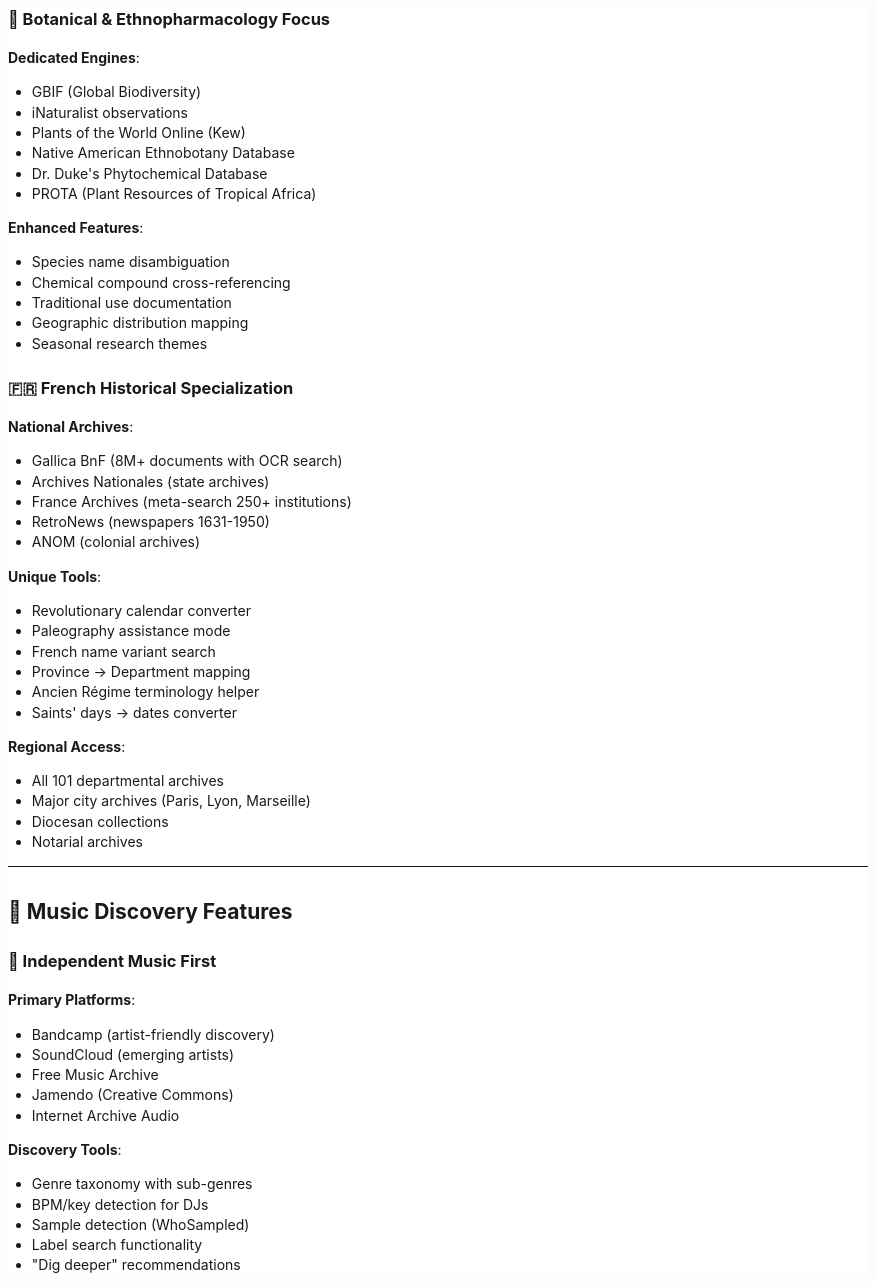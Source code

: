 ### 🌿 Botanical & Ethnopharmacology Focus
**Dedicated Engines**:
- GBIF (Global Biodiversity)
- iNaturalist observations
- Plants of the World Online (Kew)
- Native American Ethnobotany Database
- Dr. Duke's Phytochemical Database
- PROTA (Plant Resources of Tropical Africa)

**Enhanced Features**:
- Species name disambiguation
- Chemical compound cross-referencing
- Traditional use documentation
- Geographic distribution mapping
- Seasonal research themes

### 🇫🇷 French Historical Specialization
**National Archives**:
- Gallica BnF (8M+ documents with OCR search)
- Archives Nationales (state archives)
- France Archives (meta-search 250+ institutions)
- RetroNews (newspapers 1631-1950)
- ANOM (colonial archives)

**Unique Tools**:
- Revolutionary calendar converter
- Paleography assistance mode
- French name variant search
- Province → Department mapping
- Ancien Régime terminology helper
- Saints' days → dates converter

**Regional Access**:
- All 101 departmental archives
- Major city archives (Paris, Lyon, Marseille)
- Diocesan collections
- Notarial archives

---

## 🎵 Music Discovery Features

### 🎸 Independent Music First
**Primary Platforms**:
- Bandcamp (artist-friendly discovery)
- SoundCloud (emerging artists)
- Free Music Archive
- Jamendo (Creative Commons)
- Internet Archive Audio

**Discovery Tools**:
- Genre taxonomy with sub-genres
- BPM/key detection for DJs
- Sample detection (WhoSampled)
- Label search functionality
- "Dig deeper" recommendations
